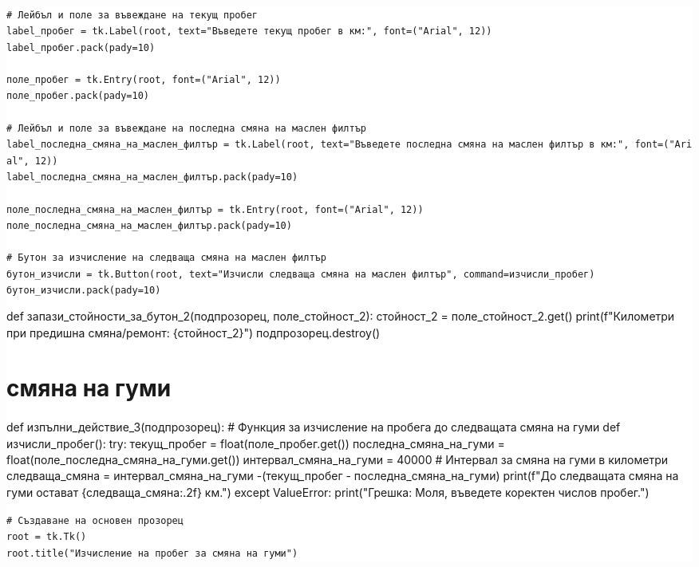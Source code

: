     # Лейбъл и поле за въвеждане на текущ пробег
    label_пробег = tk.Label(root, text="Въведете текущ пробег в км:", font=("Arial", 12))
    label_пробег.pack(pady=10)

    поле_пробег = tk.Entry(root, font=("Arial", 12))
    поле_пробег.pack(pady=10)

    # Лейбъл и поле за въвеждане на последна смяна на маслен филтър
    label_последна_смяна_на_маслен_филтър = tk.Label(root, text="Въведете последна смяна на маслен филтър в км:", font=("Arial", 12))
    label_последна_смяна_на_маслен_филтър.pack(pady=10)

    поле_последна_смяна_на_маслен_филтър = tk.Entry(root, font=("Arial", 12))
    поле_последна_смяна_на_маслен_филтър.pack(pady=10)

    # Бутон за изчисление на следваща смяна на маслен филтър
    бутон_изчисли = tk.Button(root, text="Изчисли следваща смяна на маслен филтър", command=изчисли_пробег)
    бутон_изчисли.pack(pady=10)

def запази_стойности_за_бутон_2(подпрозорец, поле_стойност_2):
    стойност_2 = поле_стойност_2.get()
    print(f"Километри при предишна смяна/ремонт: {стойност_2}")
    подпрозорец.destroy()



# смяна на гуми
def изпълни_действие_3(подпрозорец):
    # Функция за изчисление на пробега до следващата смяна на гуми
    def изчисли_пробег():
        try:
            текущ_пробег = float(поле_пробег.get())
            последна_смяна_на_гуми = float(поле_последна_смяна_на_гуми.get())
            интервал_смяна_на_гуми = 40000  # Интервал за смяна на гуми в километри
            следваща_смяна = интервал_смяна_на_гуми -(текущ_пробег - последна_смяна_на_гуми)
            print(f"До следващата смяна на гуми остават {следваща_смяна:.2f} км.")
        except ValueError:
            print("Грешка: Моля, въведете коректен числов пробег.")

    # Създаване на основен прозорец
    root = tk.Tk()
    root.title("Изчисление на пробег за смяна на гуми")
